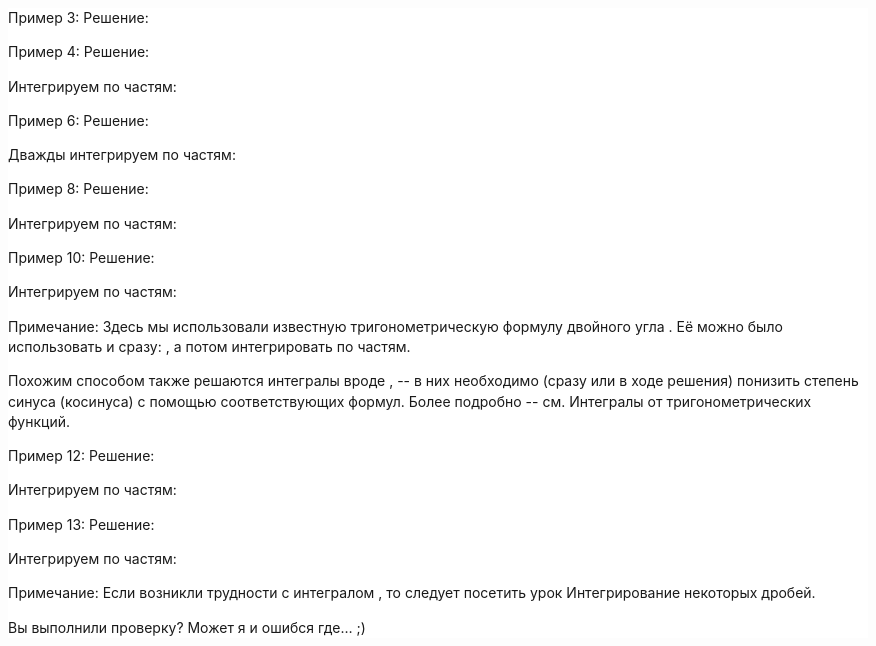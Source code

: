 Пример 3: Решение:

Пример 4: Решение:

Интегрируем по частям:

Пример 6: Решение:

Дважды интегрируем по частям:

Пример 8: Решение:

Интегрируем по частям:

Пример 10: Решение:

Интегрируем по частям:

Примечание: Здесь мы использовали известную тригонометрическую формулу двойного угла . Её можно было использовать и сразу: , а потом интегрировать по частям.

Похожим способом также решаются интегралы вроде , -- в них необходимо (сразу или в ходе решения) понизить степень синуса (косинуса) с помощью соответствующих формул. Более подробно -- см. Интегралы от тригонометрических функций.

Пример 12: Решение:

Интегрируем по частям:

Пример 13: Решение:

Интегрируем по частям:

Примечание: Если возникли трудности с интегралом , то следует посетить урок Интегрирование некоторых дробей.

Вы выполнили проверку? Может я и ошибся где… ;)

$$
$$
